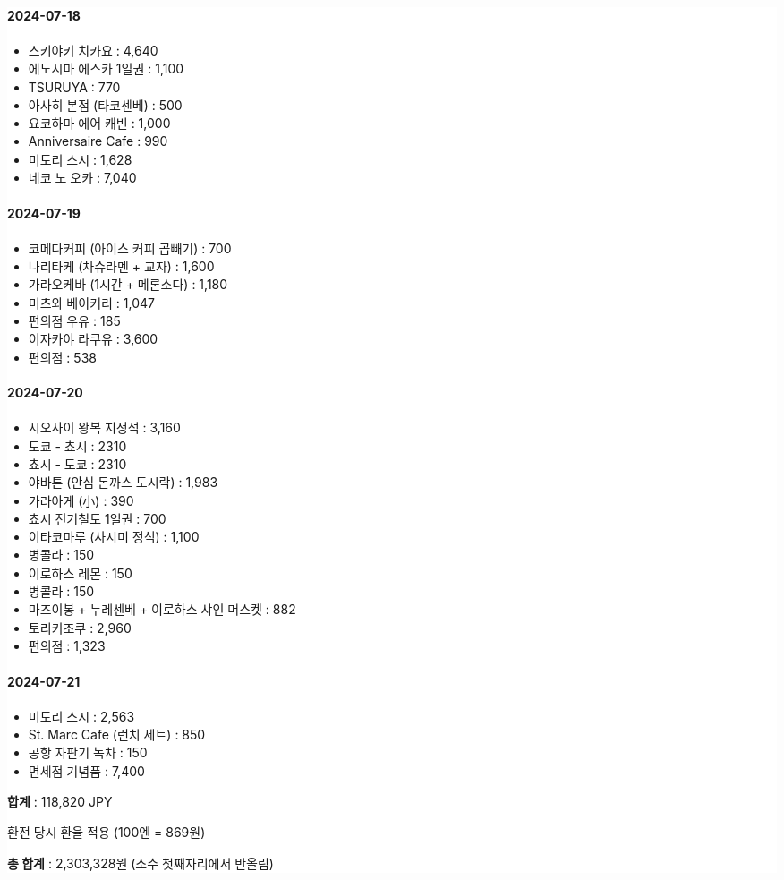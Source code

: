 #### 2024-07-18
- 스키야키 치카요 : 4,640
- 에노시마 에스카 1일권 : 1,100
- TSURUYA : 770
- 아사히 본점 (타코센베) : 500
- 요코하마 에어 캐빈 : 1,000
- Anniversaire Cafe : 990
- 미도리 스시 : 1,628
- 네코 노 오카 : 7,040

#### 2024-07-19
- 코메다커피 (아이스 커피 곱빼기) : 700
- 나리타케 (차슈라멘 + 교자) : 1,600
- 가라오케바 (1시간 + 메론소다) : 1,180
- 미츠와 베이커리 : 1,047
- 편의점 우유 : 185
- 이자카야 라쿠유 : 3,600
- 편의점 : 538

#### 2024-07-20
- 시오사이 왕복 지정석 : 3,160
- 도쿄 - 쵸시 : 2310
- 쵸시 - 도쿄 : 2310
- 야바톤 (안심 돈까스 도시락) : 1,983
- 가라아게 (小) : 390
- 쵸시 전기철도 1일권 : 700
- 이타코마루 (사시미 정식) : 1,100
- 병콜라 : 150
- 이로하스 레몬 : 150
- 병콜라 : 150
- 마즈이봉 + 누레센베 + 이로하스 샤인 머스켓 : 882
- 토리키조쿠 : 2,960
- 편의점 : 1,323

#### 2024-07-21
- 미도리 스시 : 2,563
- St. Marc Cafe (런치 세트) : 850
- 공항 자판기 녹차 : 150
- 면세점 기념품 : 7,400


**합계** : 118,820 JPY

환전 당시 환율 적용 (100엔 = 869원)

**총 합계** : 2,303,328원 (소수 첫째자리에서 반올림)